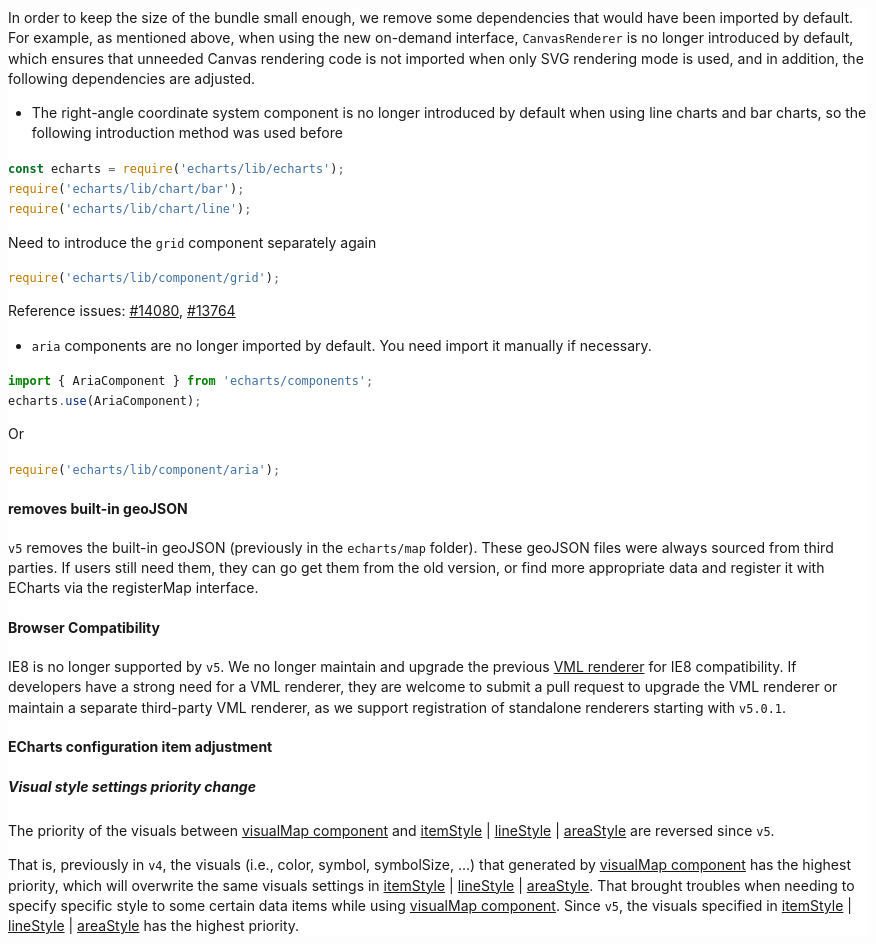 In order to keep the size of the bundle small enough, we remove some dependencies that would have been imported by default. For example, as mentioned above, when using the new on-demand interface, `CanvasRenderer` is no longer introduced by default, which ensures that unneeded Canvas rendering code is not imported when only SVG rendering mode is used, and in addition, the following dependencies are adjusted.

+ The right-angle coordinate system component is no longer introduced by default when using line charts and bar charts, so the following introduction method was used before
```js
const echarts = require('echarts/lib/echarts');
require('echarts/lib/chart/bar');
require('echarts/lib/chart/line');
```
Need to introduce the `grid` component separately again
```js
require('echarts/lib/component/grid');
```

Reference issues: [#14080](https://github.com/apache/echarts/issues/14080), [#13764](https://github.com/apache/echarts/issues/13764)

+ `aria` components are no longer imported by default. You need import it manually if necessary.
```js
import { AriaComponent } from 'echarts/components';
echarts.use(AriaComponent);
```
Or
```js
require('echarts/lib/component/aria');
```

#### removes built-in geoJSON

`v5` removes the built-in geoJSON (previously in the `echarts/map` folder). These geoJSON files were always sourced from third parties. If users still need them, they can go get them from the old version, or find more appropriate data and register it with ECharts via the registerMap interface.

#### Browser Compatibility

IE8 is no longer supported by `v5`. We no longer maintain and upgrade the previous [VML renderer](https://github.com/ecomfe/zrender/tree/4.3.2/src/vml) for IE8 compatibility. If developers have a strong need for a VML renderer, they are welcome to submit a pull request to upgrade the VML renderer or maintain a separate third-party VML renderer, as we support registration of standalone renderers starting with `v5.0.1`.

#### ECharts configuration item adjustment

##### Visual style settings priority change

The priority of the visuals between [visualMap component](option.html#visualMap) and [itemStyle](option.html#series-scatter.itemStyle) | [lineStyle](option.html#series-scatter.lineStyle) | [areaStyle](option.html#series-scatter.areaStyle) are reversed since `v5`.

That is, previously in `v4`, the visuals (i.e., color, symbol, symbolSize, ...) that generated by [visualMap component](option.html#visualMap) has the highest priority, which will overwrite the same visuals settings in [itemStyle](option.html#series-scatter.itemStyle) | [lineStyle](option.html#series-scatter.lineStyle) | [areaStyle](option.html#series-scatter.areaStyle). That brought troubles when needing to specify specific style to some certain data items while using [visualMap component](option.html#visualMap). Since `v5`, the visuals specified in [itemStyle](option.html#series-scatter.itemStyle) | [lineStyle](option.html#series-scatter.lineStyle) | [areaStyle](option.html#series-scatter.areaStyle) has the highest priority.
